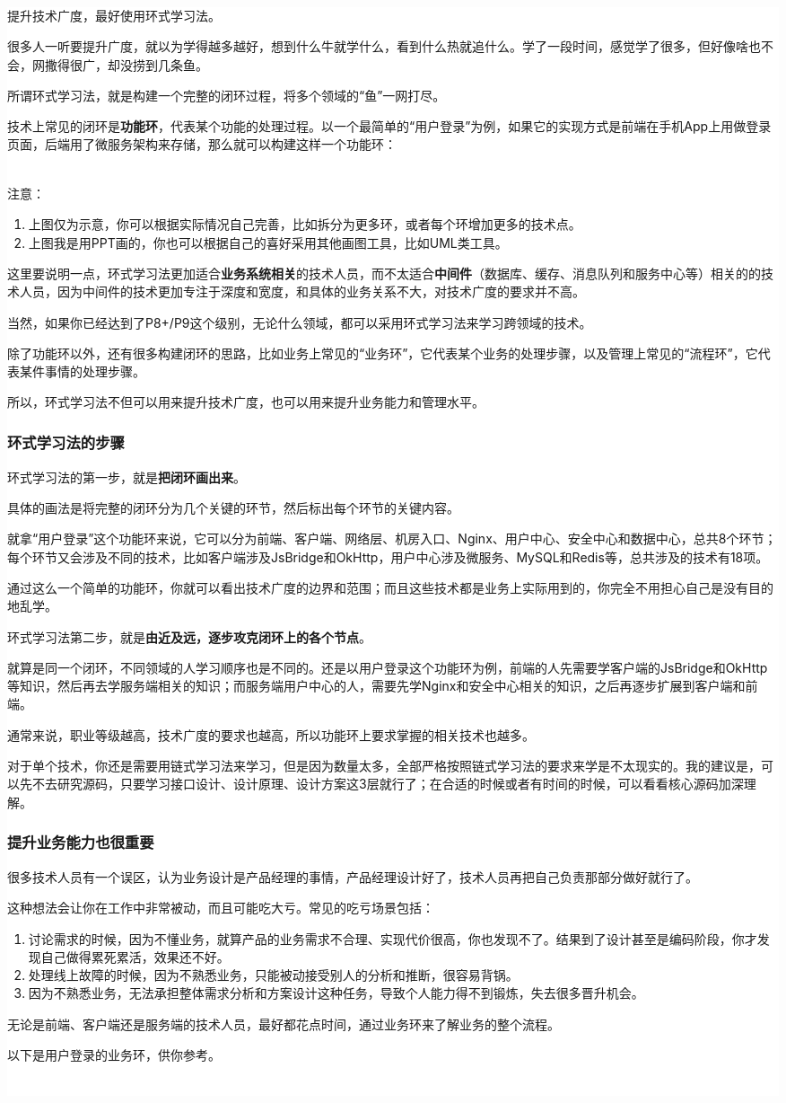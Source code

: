 提升技术广度，最好使用环式学习法。

很多人一听要提升广度，就以为学得越多越好，想到什么牛就学什么，看到什么热就追什么。学了一段时间，感觉学了很多，但好像啥也不会，网撒得很广，却没捞到几条鱼。

所谓环式学习法，就是构建一个完整的闭环过程，将多个领域的“鱼”一网打尽。

技术上常见的闭环是**功能环**，代表某个功能的处理过程。以一个最简单的“用户登录”为例，如果它的实现方式是前端在手机App上用做登录页面，后端用了微服务架构来存储，那么就可以构建这样一个功能环：

<img src="https://static001.geekbang.org/resource/image/c7/53/c760fcec2b2f8143c173d5460849e053.jpg" alt=""><br>
注意：

1. 上图仅为示意，你可以根据实际情况自己完善，比如拆分为更多环，或者每个环增加更多的技术点。
1. 上图我是用PPT画的，你也可以根据自己的喜好采用其他画图工具，比如UML类工具。

这里要说明一点，环式学习法更加适合**业务系统相关**的技术人员，而不太适合**中间件**（数据库、缓存、消息队列和服务中心等）相关的的技术人员，因为中间件的技术更加专注于深度和宽度，和具体的业务关系不大，对技术广度的要求并不高。

当然，如果你已经达到了P8+/P9这个级别，无论什么领域，都可以采用环式学习法来学习跨领域的技术。

除了功能环以外，还有很多构建闭环的思路，比如业务上常见的“业务环”，它代表某个业务的处理步骤，以及管理上常见的“流程环”，它代表某件事情的处理步骤。

所以，环式学习法不但可以用来提升技术广度，也可以用来提升业务能力和管理水平。

### 环式学习法的步骤

环式学习法的第一步，就是**把闭环画出来**。

具体的画法是将完整的闭环分为几个关键的环节，然后标出每个环节的关键内容。

就拿“用户登录”这个功能环来说，它可以分为前端、客户端、网络层、机房入口、Nginx、用户中心、安全中心和数据中心，总共8个环节；每个环节又会涉及不同的技术，比如客户端涉及JsBridge和OkHttp，用户中心涉及微服务、MySQL和Redis等，总共涉及的技术有18项。

通过这么一个简单的功能环，你就可以看出技术广度的边界和范围；而且这些技术都是业务上实际用到的，你完全不用担心自己是没有目的地乱学。

环式学习法第二步，就是**由近及远，逐步攻克闭环上的各个节点**。

就算是同一个闭环，不同领域的人学习顺序也是不同的。还是以用户登录这个功能环为例，前端的人先需要学客户端的JsBridge和OkHttp等知识，然后再去学服务端相关的知识；而服务端用户中心的人，需要先学Nginx和安全中心相关的知识，之后再逐步扩展到客户端和前端。

通常来说，职业等级越高，技术广度的要求也越高，所以功能环上要求掌握的相关技术也越多。

对于单个技术，你还是需要用链式学习法来学习，但是因为数量太多，全部严格按照链式学习法的要求来学是不太现实的。我的建议是，可以先不去研究源码，只要学习接口设计、设计原理、设计方案这3层就行了；在合适的时候或者有时间的时候，可以看看核心源码加深理解。

### 提升业务能力也很重要

很多技术人员有一个误区，认为业务设计是产品经理的事情，产品经理设计好了，技术人员再把自己负责那部分做好就行了。

这种想法会让你在工作中非常被动，而且可能吃大亏。常见的吃亏场景包括：

1. 讨论需求的时候，因为不懂业务，就算产品的业务需求不合理、实现代价很高，你也发现不了。结果到了设计甚至是编码阶段，你才发现自己做得累死累活，效果还不好。
1. 处理线上故障的时候，因为不熟悉业务，只能被动接受别人的分析和推断，很容易背锅。
1. 因为不熟悉业务，无法承担整体需求分析和方案设计这种任务，导致个人能力得不到锻炼，失去很多晋升机会。

无论是前端、客户端还是服务端的技术人员，最好都花点时间，通过业务环来了解业务的整个流程。

以下是用户登录的业务环，供你参考。

<img src="https://static001.geekbang.org/resource/image/f5/3d/f577fe775c26ebacdfd4b2f01d14363d.jpg" alt="">
